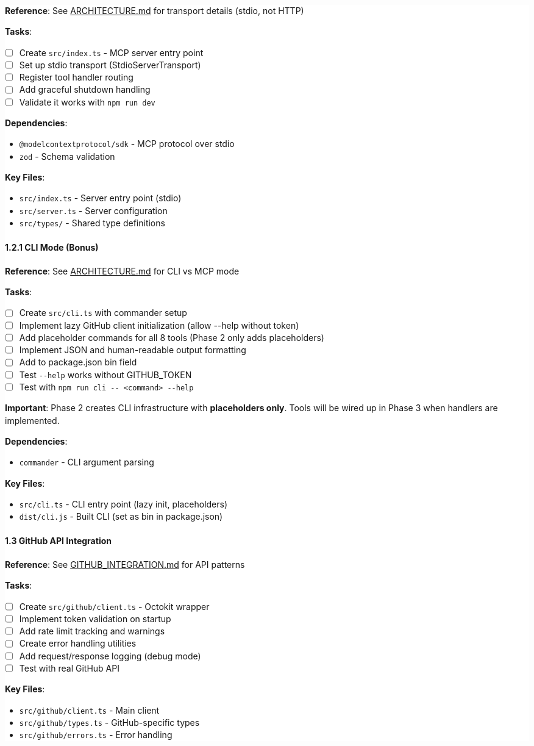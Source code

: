 **Reference**: See [ARCHITECTURE.md](./ARCHITECTURE.md) for transport details (stdio, not HTTP)

**Tasks**:
- [ ] Create `src/index.ts` - MCP server entry point
- [ ] Set up stdio transport (StdioServerTransport)
- [ ] Register tool handler routing
- [ ] Add graceful shutdown handling
- [ ] Validate it works with `npm run dev`

**Dependencies**:
- `@modelcontextprotocol/sdk` - MCP protocol over stdio
- `zod` - Schema validation

**Key Files**:
- `src/index.ts` - Server entry point (stdio)
- `src/server.ts` - Server configuration
- `src/types/` - Shared type definitions

#### 1.2.1 CLI Mode (Bonus)

**Reference**: See [ARCHITECTURE.md](./ARCHITECTURE.md) for CLI vs MCP mode

**Tasks**:
- [ ] Create `src/cli.ts` with commander setup
- [ ] Implement lazy GitHub client initialization (allow --help without token)
- [ ] Add placeholder commands for all 8 tools (Phase 2 only adds placeholders)
- [ ] Implement JSON and human-readable output formatting
- [ ] Add to package.json bin field
- [ ] Test `--help` works without GITHUB_TOKEN
- [ ] Test with `npm run cli -- <command> --help`

**Important**: Phase 2 creates CLI infrastructure with **placeholders only**. 
Tools will be wired up in Phase 3 when handlers are implemented.

**Dependencies**: 
- `commander` - CLI argument parsing

**Key Files**:
- `src/cli.ts` - CLI entry point (lazy init, placeholders)
- `dist/cli.js` - Built CLI (set as bin in package.json)

#### 1.3 GitHub API Integration

**Reference**: See [GITHUB_INTEGRATION.md](./GITHUB_INTEGRATION.md) for API patterns

**Tasks**:
- [ ] Create `src/github/client.ts` - Octokit wrapper
- [ ] Implement token validation on startup
- [ ] Add rate limit tracking and warnings
- [ ] Create error handling utilities
- [ ] Add request/response logging (debug mode)
- [ ] Test with real GitHub API

**Key Files**:
- `src/github/client.ts` - Main client
- `src/github/types.ts` - GitHub-specific types
- `src/github/errors.ts` - Error handling
